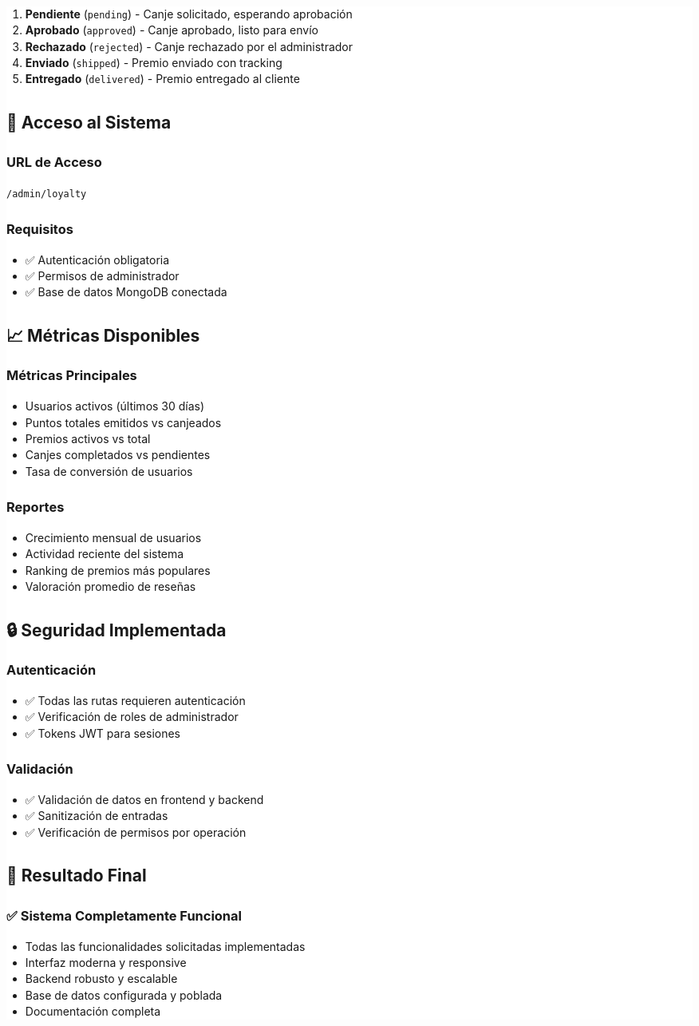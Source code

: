 1. **Pendiente** (`pending`) - Canje solicitado, esperando aprobación
2. **Aprobado** (`approved`) - Canje aprobado, listo para envío
3. **Rechazado** (`rejected`) - Canje rechazado por el administrador
4. **Enviado** (`shipped`) - Premio enviado con tracking
5. **Entregado** (`delivered`) - Premio entregado al cliente

## 🎯 Acceso al Sistema

### **URL de Acceso**
```
/admin/loyalty
```

### **Requisitos**
- ✅ Autenticación obligatoria
- ✅ Permisos de administrador
- ✅ Base de datos MongoDB conectada

## 📈 Métricas Disponibles

### **Métricas Principales**
- Usuarios activos (últimos 30 días)
- Puntos totales emitidos vs canjeados
- Premios activos vs total
- Canjes completados vs pendientes
- Tasa de conversión de usuarios

### **Reportes**
- Crecimiento mensual de usuarios
- Actividad reciente del sistema
- Ranking de premios más populares
- Valoración promedio de reseñas

## 🔒 Seguridad Implementada

### **Autenticación**
- ✅ Todas las rutas requieren autenticación
- ✅ Verificación de roles de administrador
- ✅ Tokens JWT para sesiones

### **Validación**
- ✅ Validación de datos en frontend y backend
- ✅ Sanitización de entradas
- ✅ Verificación de permisos por operación

## 🎉 Resultado Final

### **✅ Sistema Completamente Funcional**
- Todas las funcionalidades solicitadas implementadas
- Interfaz moderna y responsive
- Backend robusto y escalable
- Base de datos configurada y poblada
- Documentación completa
